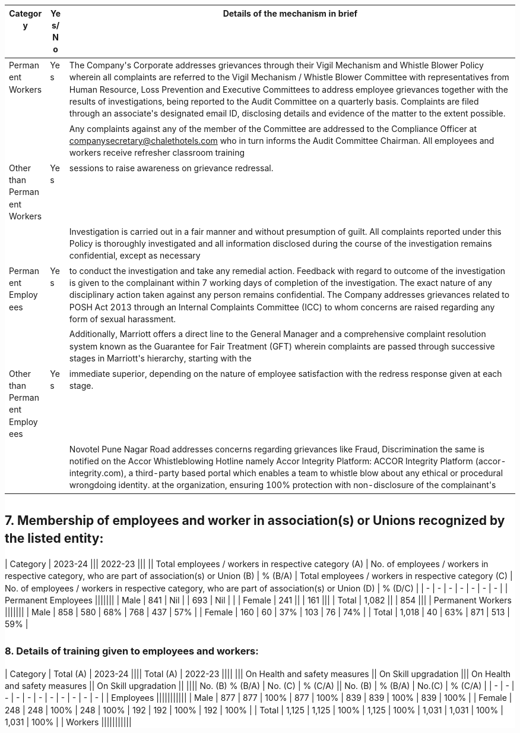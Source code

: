 | Category | Yes/No | Details of the mechanism in brief |
| - | - | - |
| Permanent Workers | Yes | The Company's Corporate addresses grievances through their Vigil Mechanism and Whistle Blower Policy wherein all complaints are referred to the Vigil Mechanism / Whistle Blower Committee with representatives from Human Resource, Loss Prevention and Executive Committees to address employee grievances together with the results of investigations, being reported to the Audit Committee on a quarterly basis. Complaints are filed through an associate's designated email ID, disclosing details and evidence of the matter to the extent possible. |
||| Any complaints against any of the member of the Committee are addressed to the Compliance Officer at companysecretary@chalethotels.com who in turn informs the Audit Committee Chairman. All employees and workers receive refresher classroom training |
| Other than Permanent Workers | Yes | sessions to raise awareness on grievance redressal. |
||| Investigation is carried out in a fair manner and without presumption of guilt. All complaints reported under this Policy is thoroughly investigated and all information disclosed during the course of the investigation remains confidential, except as necessary |
| Permanent Employees | Yes | to conduct the investigation and take any remedial action. Feedback with regard to outcome of the investigation is given to the complainant within 7 working days of completion of the investigation. The exact nature of any disciplinary action taken against any person remains confidential. The Company addresses grievances related to POSH Act 2013 through an Internal Complaints Committee (ICC) to whom concerns are raised regarding any form of sexual harassment. |
||| Additionally, Marriott offers a direct line to the General Manager and a comprehensive complaint resolution system known as the Guarantee for Fair Treatment (GFT) wherein complaints are passed through successive stages in Marriott's hierarchy, starting with the |
| Other than Permanent Employees | Yes | immediate superior, depending on the nature of employee satisfaction with the redress response given at each stage. |
||| Novotel Pune Nagar Road addresses concerns regarding grievances like Fraud, Discrimination the same is notified on the Accor Whistleblowing Hotline namely Accor Integrity Platform: ACCOR Integrity Platform (accor-integrity.com), a third-party based portal which enables a team to whistle blow about any ethical or procedural wrongdoing identity. at the organization, ensuring 100% protection with non-disclosure of the complainant's |








## 7\. Membership of employees and worker in association(s) or Unions recognized by the listed entity:

| Category | 2023-24 ||| 2022-23 |||
|| Total employees / workers in respective category (A) | No. of employees / workers in respective category, who are part of association(s) or Union (B) | % (B/A) | Total employees / workers in respective category (C) | No. of employees / workers in respective category, who are part of association(s) or Union (D) | % (D/C) |
| - | - | - | - | - | - | - |
| Permanent Employees |||||||
| Male | 841 | Nil | | 693 | Nil | |
| Female | 241 || | 161 |||
| Total | 1,082 || | 854 |||
| Permanent Workers |||||||
| Male | 858 | 580 | 68% | 768 | 437 | 57% |
| Female | 160 | 60 | 37% | 103 | 76 | 74% |
| Total | 1,018 | 40 | 63% | 871 | 513 | 59% |


### 8\. Details of training given to employees and workers:

| Category | Total (A) | 2023-24 |||| Total (A) | 2022-23 ||||
||| On Health and safety measures || On Skill upgradation ||| On Health and safety measures || On Skill upgradation ||
|||| No. (B) % (B/A)  | No. (C) | % (C/A) || No. (B) | % (B/A) | No.(C) | % (C/A) |
| - | - | - | - | - | - | - | - | - | - | - |
| Employees |||||||||||
| Male | 877 | 877 | 100% | 877 | 100% | 839 | 839 | 100% | 839 | 100% |
| Female | 248 | 248 | 100% | 248 | 100% | 192 | 192 | 100% | 192 | 100% |
| Total | 1,125 | 1,125 | 100% | 1,125 | 100% | 1,031 | 1,031 | 100% | 1,031 | 100% |
| Workers |||||||||||